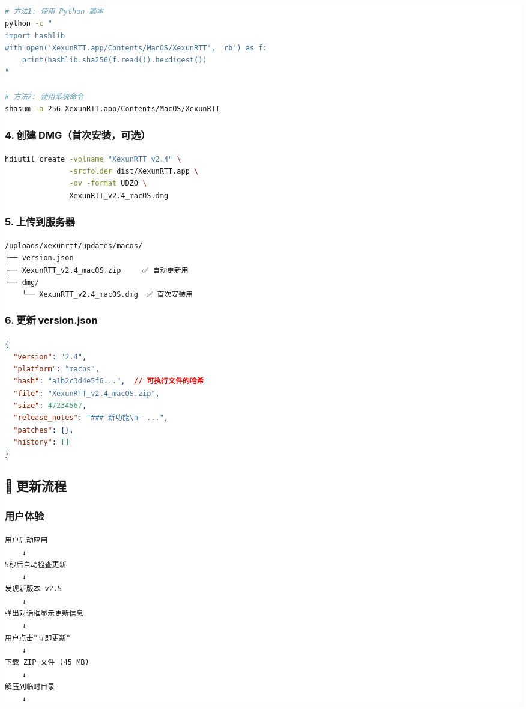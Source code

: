 ```bash
# 方法1: 使用 Python 脚本
python -c "
import hashlib
with open('XexunRTT.app/Contents/MacOS/XexunRTT', 'rb') as f:
    print(hashlib.sha256(f.read()).hexdigest())
"

# 方法2: 使用系统命令
shasum -a 256 XexunRTT.app/Contents/MacOS/XexunRTT
```

### 4. 创建 DMG（首次安装，可选）

```bash
hdiutil create -volname "XexunRTT v2.4" \
               -srcfolder dist/XexunRTT.app \
               -ov -format UDZO \
               XexunRTT_v2.4_macOS.dmg
```

### 5. 上传到服务器

```
/uploads/xexunrtt/updates/macos/
├── version.json
├── XexunRTT_v2.4_macOS.zip     ✅ 自动更新用
└── dmg/
    └── XexunRTT_v2.4_macOS.dmg  ✅ 首次安装用
```

### 6. 更新 version.json

```json
{
  "version": "2.4",
  "platform": "macos",
  "hash": "a1b2c3d4e5f6...",  // 可执行文件的哈希
  "file": "XexunRTT_v2.4_macOS.zip",
  "size": 47234567,
  "release_notes": "### 新功能\n- ...",
  "patches": {},
  "history": []
}
```

## 🔄 更新流程

### 用户体验

```
用户启动应用
    ↓
5秒后自动检查更新
    ↓
发现新版本 v2.5
    ↓
弹出对话框显示更新信息
    ↓
用户点击"立即更新"
    ↓
下载 ZIP 文件 (45 MB)
    ↓
解压到临时目录
    ↓
```